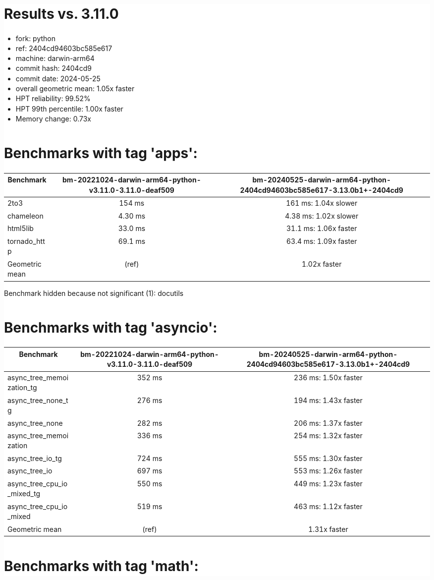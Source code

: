 # Results vs. 3.11.0

- fork: python
- ref: 2404cd94603bc585e617
- machine: darwin-arm64
- commit hash: 2404cd9
- commit date: 2024-05-25
- overall geometric mean: 1.05x faster
- HPT reliability: 99.52%
- HPT 99th percentile: 1.00x faster
- Memory change: 0.73x

Benchmarks with tag 'apps':
===========================

| Benchmark      | bm-20221024-darwin-arm64-python-v3.11.0-3.11.0-deaf509 | bm-20240525-darwin-arm64-python-2404cd94603bc585e617-3.13.0b1+-2404cd9 |
|----------------|:------------------------------------------------------:|:----------------------------------------------------------------------:|
| 2to3           | 154 ms                                                 | 161 ms: 1.04x slower                                                   |
| chameleon      | 4.30 ms                                                | 4.38 ms: 1.02x slower                                                  |
| html5lib       | 33.0 ms                                                | 31.1 ms: 1.06x faster                                                  |
| tornado_http   | 69.1 ms                                                | 63.4 ms: 1.09x faster                                                  |
| Geometric mean | (ref)                                                  | 1.02x faster                                                           |

Benchmark hidden because not significant (1): docutils

Benchmarks with tag 'asyncio':
==============================

| Benchmark                  | bm-20221024-darwin-arm64-python-v3.11.0-3.11.0-deaf509 | bm-20240525-darwin-arm64-python-2404cd94603bc585e617-3.13.0b1+-2404cd9 |
|----------------------------|:------------------------------------------------------:|:----------------------------------------------------------------------:|
| async_tree_memoization_tg  | 352 ms                                                 | 236 ms: 1.50x faster                                                   |
| async_tree_none_tg         | 276 ms                                                 | 194 ms: 1.43x faster                                                   |
| async_tree_none            | 282 ms                                                 | 206 ms: 1.37x faster                                                   |
| async_tree_memoization     | 336 ms                                                 | 254 ms: 1.32x faster                                                   |
| async_tree_io_tg           | 724 ms                                                 | 555 ms: 1.30x faster                                                   |
| async_tree_io              | 697 ms                                                 | 553 ms: 1.26x faster                                                   |
| async_tree_cpu_io_mixed_tg | 550 ms                                                 | 449 ms: 1.23x faster                                                   |
| async_tree_cpu_io_mixed    | 519 ms                                                 | 463 ms: 1.12x faster                                                   |
| Geometric mean             | (ref)                                                  | 1.31x faster                                                           |

Benchmarks with tag 'math':
===========================

